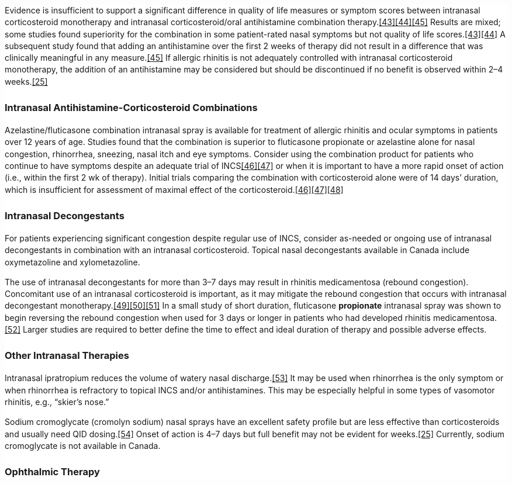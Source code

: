 Evidence is insufficient to support a significant difference in quality of life measures or symptom scores between intranasal corticosteroid monotherapy and intranasal corticosteroid/oral antihistamine combination therapy.​[[43]](#c0036n00349)​[[44]](#c0036n00417)​[[45]](#c0036n00418) Results are mixed; some studies found superiority for the combination in some patient-rated nasal symptoms but not quality of life scores.​[[43]](#c0036n00349)​[[44]](#c0036n00417) A subsequent study found that adding an antihistamine over the first 2 weeks of therapy did not result in a difference that was clinically meaningful in any measure.​[[45]](#c0036n00418) If allergic rhinitis is not adequately controlled with intranasal corticosteroid monotherapy, the addition of an antihistamine may be considered but should be discontinued if no benefit is observed within 2–4 weeks.​[[25]](#c0036n00386)

### Intranasal Antihistamine-Corticosteroid Combinations

Azelastine/​fluticasone combination intranasal spray is available for treatment of allergic rhinitis and ocular symptoms in patients over 12 years of age. Studies found that the combination is superior to fluticasone propionate or azelastine alone for nasal congestion, rhinorrhea, sneezing, nasal itch and eye symptoms. Consider using the combination product for patients who continue to have symptoms despite an adequate trial of INCS​[[46]](#CarrWBernsteinJLiebermanPEtAl.ANove-6E6CFE7E)​[[47]](#MeltzerERatnerPBachertCEtAl.Clinica-6E6D2ED1) or when it is important to have a more rapid onset of action (i.e., within the first 2 wk of therapy). Initial trials comparing the combination with corticosteroid alone were of 14 days’ duration, which is insufficient for assessment of maximal effect of the corticosteroid.​[[46]](#CarrWBernsteinJLiebermanPEtAl.ANove-6E6CFE7E)​[[47]](#MeltzerERatnerPBachertCEtAl.Clinica-6E6D2ED1)​[[48]](#GlacyJPutnamKGodfreySEtAl.Treatment-6E6DB318)

### Intranasal Decongestants

For patients experiencing significant congestion despite regular use of INCS, consider as-needed or ongoing use of intranasal decongestants in combination with an intranasal corticosteroid. Topical nasal decongestants available in Canada include oxymetazoline and xylometazoline.

The use of intranasal decongestants for more than 3–7 days may result in rhinitis medicamentosa (rebound congestion). Concomitant use of an intranasal corticosteroid is important, as it may mitigate the rebound congestion that occurs with intranasal decongestant monotherapy.​[[49]](#ThongngarmTAssanasenPPradubpongsaPE-9803EBD7)​[[50]](#BaroodyFMBrownDGavanescuLEtAl.Oxyme-98042045)​[[51]](#MeltzerEOBernsteinDIPrennerBMEtAl.M-98046059) In a small study of short duration, fluticasone **propionate** intranasal spray was shown to begin reversing the rebound congestion when used for 3 days or longer in patients who had developed rhinitis medicamentosa.​[[52]](#VaidyanathanSWilliamsonPClearieKEtA-9804A0CE) Larger studies are required to better define the time to effect and ideal duration of therapy and possible adverse effects.

### Other Intranasal Therapies

Intranasal ipratropium reduces the volume of watery nasal discharge.​[[53]](#c0036n00339) It may be used when rhinorrhea is the only symptom or when rhinorrhea is refractory to topical INCS and/or antihistamines. This may be especially helpful in some types of vasomotor rhinitis, e.g., “skier’s nose.”

Sodium cromoglycate (cromolyn sodium) nasal sprays have an excellent safety profile but are less effective than corticosteroids and usually need QID dosing.​[[54]](#c0036n00424) Onset of action is 4–7 days but full benefit may not be evident for weeks.​[[25]](#c0036n00386) Currently, sodium cromoglycate is not available in Canada.

### Ophthalmic Therapy
